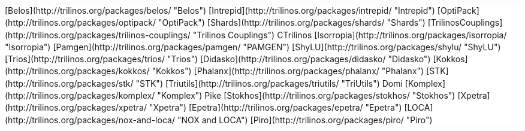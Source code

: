 </tr>

<tr>

<td>[Belos](http://trilinos.org/packages/belos/ "Belos")</td>

<td>[Intrepid](http://trilinos.org/packages/intrepid/ "Intrepid")</td>

<td>[OptiPack](http://trilinos.org/packages/optipack/ "OptiPack")</td>

<td>[Shards](http://trilinos.org/packages/shards/ "Shards")</td>

<td>[TrilinosCouplings](http://trilinos.org/packages/trilinos-couplings/ "Trilinos Couplings")</td>

</tr>

<tr>

<td>CTrilinos</td>

<td>[Isorropia](http://trilinos.org/packages/isorropia/ "Isorropia")</td>

<td>[Pamgen](http://trilinos.org/packages/pamgen/ "PAMGEN")</td>

<td>[ShyLU](http://trilinos.org/packages/shylu/ "ShyLU")</td>

<td>[Trios](http://trilinos.org/packages/trios/ "Trios")</td>

</tr>

<tr>

<td>[Didasko](http://trilinos.org/packages/didasko/ "Didasko")</td>

<td>[Kokkos](http://trilinos.org/packages/kokkos/ "Kokkos")</td>

<td>[Phalanx](http://trilinos.org/packages/phalanx/ "Phalanx")</td>

<td>[STK](http://trilinos.org/packages/stk/ "STK")</td>

<td>[Triutils](http://trilinos.org/packages/triutils/ "TriUtils")</td>

</tr>

<tr>

<td>Domi</td>

<td>[Komplex](http://trilinos.org/packages/komplex/ "Komplex")</td>

<td>Pike</td>

<td>[Stokhos](http://trilinos.org/packages/stokhos/ "Stokhos")</td>

<td>[Xpetra](http://trilinos.org/packages/xpetra/ "Xpetra")</td>

</tr>

<tr>

<td>[Epetra](http://trilinos.org/packages/epetra/ "Epetra")</td>

<td>[LOCA](http://trilinos.org/packages/nox-and-loca/ "NOX and LOCA")</td>

<td>[Piro](http://trilinos.org/packages/piro/ "Piro")</td>
